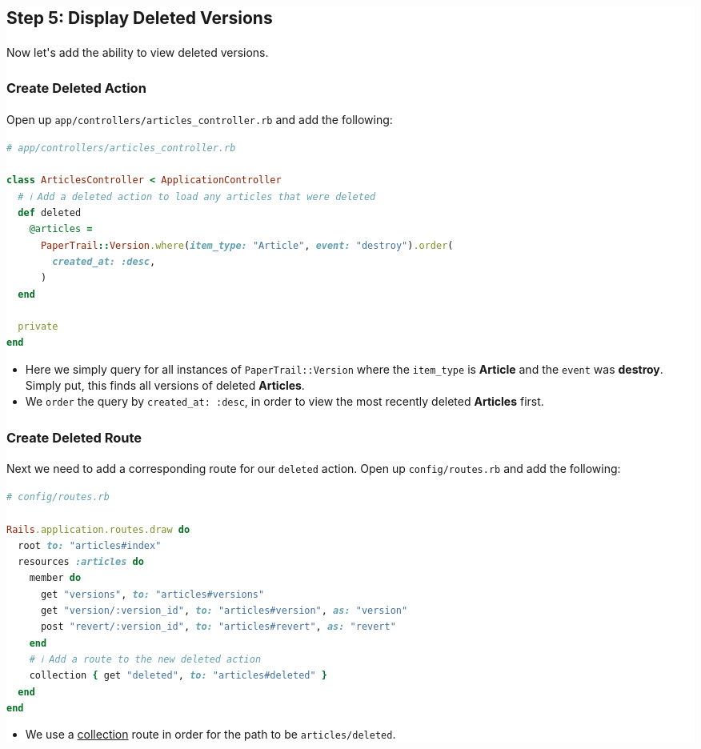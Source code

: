 ## Step 5: Display Deleted Versions

Now let's add the ability to view deleted versions.

### Create Deleted Action

Open up `app/controllers/articles_controller.rb` and add the following:

```ruby
# app/controllers/articles_controller.rb

class ArticlesController < ApplicationController
  # ℹ️ Add a deleted action to load any articles that were deleted
  def deleted
    @articles =
      PaperTrail::Version.where(item_type: "Article", event: "destroy").order(
        created_at: :desc,
      )
  end

  private
end
```

- Here we simply query for all instances of `PaperTrail::Version` where the `item_type` is **Article** and the `event` was **destroy**. Simply put, this finds all versions of deleted **Articles**.
- We `order` the query by `created_at: :desc`, in order to view the most recently deleted **Articles** first.

### Create Deleted Route

Next we need to add a corresponding route for our `deleted` action. Open up `config/routes.rb` and add the following:

```ruby
# config/routes.rb

Rails.application.routes.draw do
  root to: "articles#index"
  resources :articles do
    member do
      get "versions", to: "articles#versions"
      get "version/:version_id", to: "articles#version", as: "version"
      post "revert/:version_id", to: "articles#revert", as: "revert"
    end
    # ℹ️ Add a route to the new deleted action
    collection { get "deleted", to: "articles#deleted" }
  end
end
```

- We use a [collection](https://guides.rubyonrails.org/routing.html#adding-collection-routes) route in order for the path to be `articles/deleted`.
